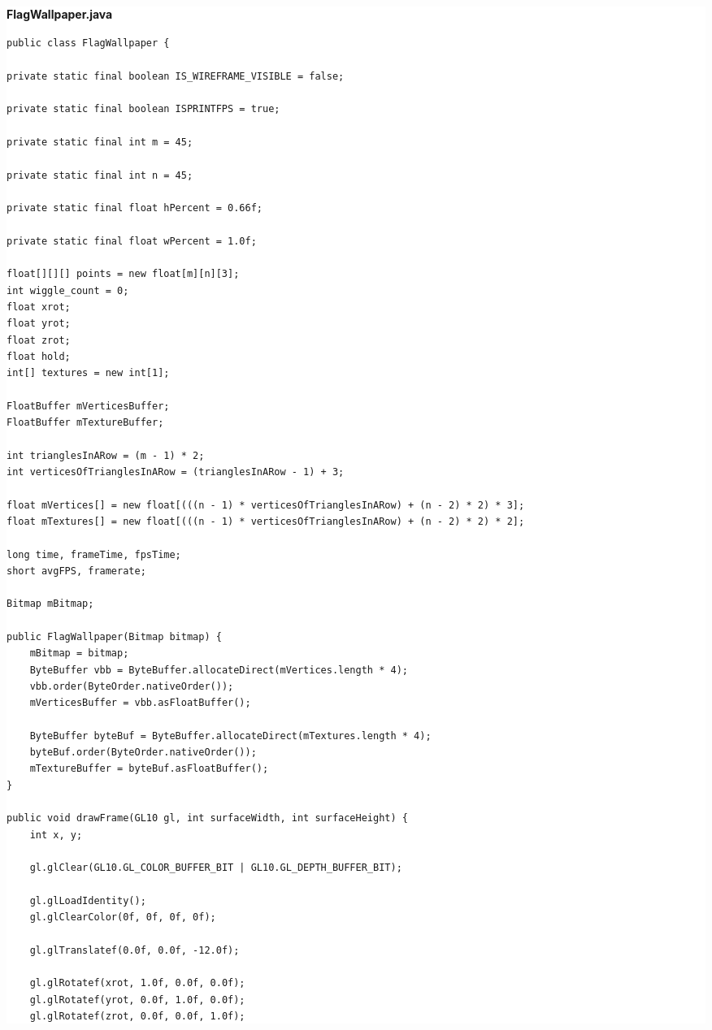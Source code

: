 **FlagWallpaper.java**

```
public class FlagWallpaper {

private static final boolean IS_WIREFRAME_VISIBLE = false;

private static final boolean ISPRINTFPS = true;

private static final int m = 45;

private static final int n = 45;

private static final float hPercent = 0.66f;

private static final float wPercent = 1.0f;

float[][][] points = new float[m][n][3];
int wiggle_count = 0;
float xrot;
float yrot;
float zrot;
float hold;
int[] textures = new int[1];

FloatBuffer mVerticesBuffer;
FloatBuffer mTextureBuffer;

int trianglesInARow = (m - 1) * 2;
int verticesOfTrianglesInARow = (trianglesInARow - 1) + 3;

float mVertices[] = new float[(((n - 1) * verticesOfTrianglesInARow) + (n - 2) * 2) * 3];
float mTextures[] = new float[(((n - 1) * verticesOfTrianglesInARow) + (n - 2) * 2) * 2];

long time, frameTime, fpsTime;
short avgFPS, framerate;

Bitmap mBitmap;

public FlagWallpaper(Bitmap bitmap) {
    mBitmap = bitmap;
    ByteBuffer vbb = ByteBuffer.allocateDirect(mVertices.length * 4);
    vbb.order(ByteOrder.nativeOrder());
    mVerticesBuffer = vbb.asFloatBuffer();

    ByteBuffer byteBuf = ByteBuffer.allocateDirect(mTextures.length * 4);
    byteBuf.order(ByteOrder.nativeOrder());
    mTextureBuffer = byteBuf.asFloatBuffer();
}

public void drawFrame(GL10 gl, int surfaceWidth, int surfaceHeight) {
    int x, y;

    gl.glClear(GL10.GL_COLOR_BUFFER_BIT | GL10.GL_DEPTH_BUFFER_BIT);

    gl.glLoadIdentity();
    gl.glClearColor(0f, 0f, 0f, 0f);

    gl.glTranslatef(0.0f, 0.0f, -12.0f);

    gl.glRotatef(xrot, 1.0f, 0.0f, 0.0f);
    gl.glRotatef(yrot, 0.0f, 1.0f, 0.0f);
    gl.glRotatef(zrot, 0.0f, 0.0f, 1.0f);

```